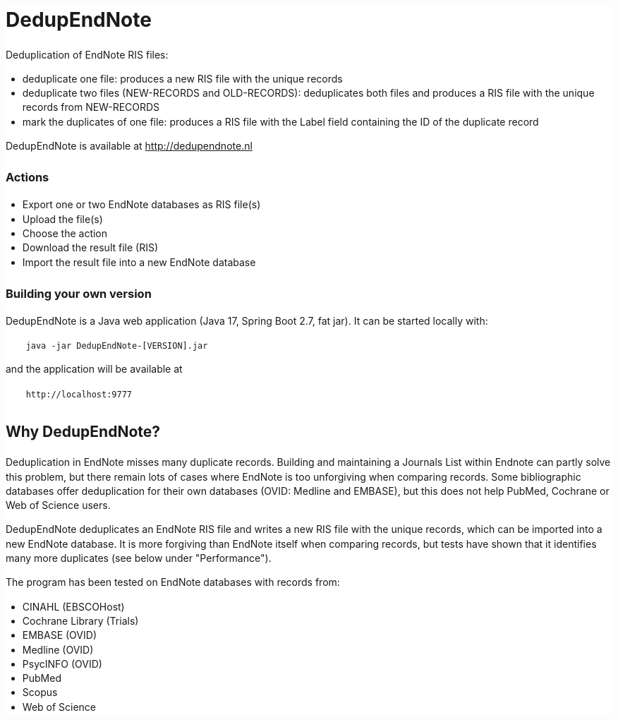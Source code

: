 # DedupEndNote
Deduplication of EndNote RIS files:

- deduplicate one file: produces a new RIS file with the unique records
- deduplicate two files (NEW-RECORDS and OLD-RECORDS): deduplicates both files and produces a RIS file with the unique records from NEW-RECORDS
- mark the duplicates of one file: produces a RIS file with the Label field containing the ID of the duplicate record

DedupEndNote is available at http://dedupendnote.nl

### Actions
* Export one or two EndNote databases as RIS file(s)
* Upload the file(s)
* Choose the action
* Download the result file (RIS)
* Import the result file into a new EndNote database

### Building your own version
DedupEndNote is a Java web application (Java 17, Spring Boot 2.7, fat jar). It can be started locally with:
```
    java -jar DedupEndNote-[VERSION].jar
```
and the application will be available at 
```
    http://localhost:9777
```
## Why DedupEndNote?
Deduplication in EndNote misses many duplicate records.
Building and maintaining a Journals List within Endnote can partly solve this problem,
but there remain lots of cases where EndNote is too unforgiving when comparing records.
Some bibliographic databases offer deduplication for their own databases
(OVID: Medline and EMBASE), but this does not help PubMed, Cochrane or Web of Science users.

DedupEndNote deduplicates an EndNote RIS file and writes a new RIS file with the unique records,
which can be imported into a new EndNote database.
It is more forgiving than EndNote itself when comparing records,
but tests have shown that it identifies many more duplicates (see below under "Performance").

The program has been tested on EndNote databases with records from:

- CINAHL (EBSCOHost)
- Cochrane Library (Trials)
- EMBASE (OVID)
- Medline (OVID)
- PsycINFO (OVID)
- PubMed
- Scopus
- Web of Science
